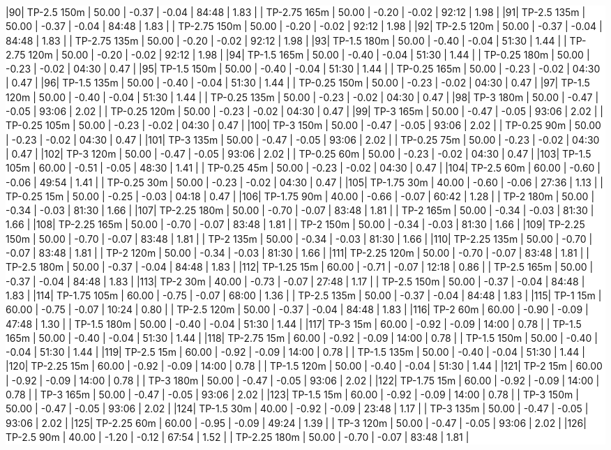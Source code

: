 |90| TP-2.5 150m | 50.00 | -0.37 | -0.04 | 84:48 | 1.83 |     | TP-2.75 165m | 50.00 | -0.20 | -0.02 | 92:12 | 1.98 |
|91| TP-2.5 135m | 50.00 | -0.37 | -0.04 | 84:48 | 1.83 |     | TP-2.75 150m | 50.00 | -0.20 | -0.02 | 92:12 | 1.98 |
|92| TP-2.5 120m | 50.00 | -0.37 | -0.04 | 84:48 | 1.83 |     | TP-2.75 135m | 50.00 | -0.20 | -0.02 | 92:12 | 1.98 |
|93| TP-1.5 180m | 50.00 | -0.40 | -0.04 | 51:30 | 1.44 |     | TP-2.75 120m | 50.00 | -0.20 | -0.02 | 92:12 | 1.98 |
|94| TP-1.5 165m | 50.00 | -0.40 | -0.04 | 51:30 | 1.44 |     | TP-0.25 180m | 50.00 | -0.23 | -0.02 | 04:30 | 0.47 |
|95| TP-1.5 150m | 50.00 | -0.40 | -0.04 | 51:30 | 1.44 |     | TP-0.25 165m | 50.00 | -0.23 | -0.02 | 04:30 | 0.47 |
|96| TP-1.5 135m | 50.00 | -0.40 | -0.04 | 51:30 | 1.44 |     | TP-0.25 150m | 50.00 | -0.23 | -0.02 | 04:30 | 0.47 |
|97| TP-1.5 120m | 50.00 | -0.40 | -0.04 | 51:30 | 1.44 |     | TP-0.25 135m | 50.00 | -0.23 | -0.02 | 04:30 | 0.47 |
|98| TP-3 180m | 50.00 | -0.47 | -0.05 | 93:06 | 2.02 |     | TP-0.25 120m | 50.00 | -0.23 | -0.02 | 04:30 | 0.47 |
|99| TP-3 165m | 50.00 | -0.47 | -0.05 | 93:06 | 2.02 |     | TP-0.25 105m | 50.00 | -0.23 | -0.02 | 04:30 | 0.47 |
|100| TP-3 150m | 50.00 | -0.47 | -0.05 | 93:06 | 2.02 |     | TP-0.25 90m | 50.00 | -0.23 | -0.02 | 04:30 | 0.47 |
|101| TP-3 135m | 50.00 | -0.47 | -0.05 | 93:06 | 2.02 |     | TP-0.25 75m | 50.00 | -0.23 | -0.02 | 04:30 | 0.47 |
|102| TP-3 120m | 50.00 | -0.47 | -0.05 | 93:06 | 2.02 |     | TP-0.25 60m | 50.00 | -0.23 | -0.02 | 04:30 | 0.47 |
|103| TP-1.5 105m | 60.00 | -0.51 | -0.05 | 48:30 | 1.41 |     | TP-0.25 45m | 50.00 | -0.23 | -0.02 | 04:30 | 0.47 |
|104| TP-2.5 60m | 60.00 | -0.60 | -0.06 | 49:54 | 1.41 |     | TP-0.25 30m | 50.00 | -0.23 | -0.02 | 04:30 | 0.47 |
|105| TP-1.75 30m | 40.00 | -0.60 | -0.06 | 27:36 | 1.13 |     | TP-0.25 15m | 50.00 | -0.25 | -0.03 | 04:18 | 0.47 |
|106| TP-1.75 90m | 40.00 | -0.66 | -0.07 | 60:42 | 1.28 |     | TP-2 180m | 50.00 | -0.34 | -0.03 | 81:30 | 1.66 |
|107| TP-2.25 180m | 50.00 | -0.70 | -0.07 | 83:48 | 1.81 |     | TP-2 165m | 50.00 | -0.34 | -0.03 | 81:30 | 1.66 |
|108| TP-2.25 165m | 50.00 | -0.70 | -0.07 | 83:48 | 1.81 |     | TP-2 150m | 50.00 | -0.34 | -0.03 | 81:30 | 1.66 |
|109| TP-2.25 150m | 50.00 | -0.70 | -0.07 | 83:48 | 1.81 |     | TP-2 135m | 50.00 | -0.34 | -0.03 | 81:30 | 1.66 |
|110| TP-2.25 135m | 50.00 | -0.70 | -0.07 | 83:48 | 1.81 |     | TP-2 120m | 50.00 | -0.34 | -0.03 | 81:30 | 1.66 |
|111| TP-2.25 120m | 50.00 | -0.70 | -0.07 | 83:48 | 1.81 |     | TP-2.5 180m | 50.00 | -0.37 | -0.04 | 84:48 | 1.83 |
|112| TP-1.25 15m | 60.00 | -0.71 | -0.07 | 12:18 | 0.86 |     | TP-2.5 165m | 50.00 | -0.37 | -0.04 | 84:48 | 1.83 |
|113| TP-2 30m | 40.00 | -0.73 | -0.07 | 27:48 | 1.17 |     | TP-2.5 150m | 50.00 | -0.37 | -0.04 | 84:48 | 1.83 |
|114| TP-1.75 105m | 60.00 | -0.75 | -0.07 | 68:00 | 1.36 |     | TP-2.5 135m | 50.00 | -0.37 | -0.04 | 84:48 | 1.83 |
|115| TP-1 15m | 60.00 | -0.75 | -0.07 | 10:24 | 0.80 |     | TP-2.5 120m | 50.00 | -0.37 | -0.04 | 84:48 | 1.83 |
|116| TP-2 60m | 60.00 | -0.90 | -0.09 | 47:48 | 1.30 |     | TP-1.5 180m | 50.00 | -0.40 | -0.04 | 51:30 | 1.44 |
|117| TP-3 15m | 60.00 | -0.92 | -0.09 | 14:00 | 0.78 |     | TP-1.5 165m | 50.00 | -0.40 | -0.04 | 51:30 | 1.44 |
|118| TP-2.75 15m | 60.00 | -0.92 | -0.09 | 14:00 | 0.78 |     | TP-1.5 150m | 50.00 | -0.40 | -0.04 | 51:30 | 1.44 |
|119| TP-2.5 15m | 60.00 | -0.92 | -0.09 | 14:00 | 0.78 |     | TP-1.5 135m | 50.00 | -0.40 | -0.04 | 51:30 | 1.44 |
|120| TP-2.25 15m | 60.00 | -0.92 | -0.09 | 14:00 | 0.78 |     | TP-1.5 120m | 50.00 | -0.40 | -0.04 | 51:30 | 1.44 |
|121| TP-2 15m | 60.00 | -0.92 | -0.09 | 14:00 | 0.78 |     | TP-3 180m | 50.00 | -0.47 | -0.05 | 93:06 | 2.02 |
|122| TP-1.75 15m | 60.00 | -0.92 | -0.09 | 14:00 | 0.78 |     | TP-3 165m | 50.00 | -0.47 | -0.05 | 93:06 | 2.02 |
|123| TP-1.5 15m | 60.00 | -0.92 | -0.09 | 14:00 | 0.78 |     | TP-3 150m | 50.00 | -0.47 | -0.05 | 93:06 | 2.02 |
|124| TP-1.5 30m | 40.00 | -0.92 | -0.09 | 23:48 | 1.17 |     | TP-3 135m | 50.00 | -0.47 | -0.05 | 93:06 | 2.02 |
|125| TP-2.25 60m | 60.00 | -0.95 | -0.09 | 49:24 | 1.39 |     | TP-3 120m | 50.00 | -0.47 | -0.05 | 93:06 | 2.02 |
|126| TP-2.5 90m | 40.00 | -1.20 | -0.12 | 67:54 | 1.52 |     | TP-2.25 180m | 50.00 | -0.70 | -0.07 | 83:48 | 1.81 |